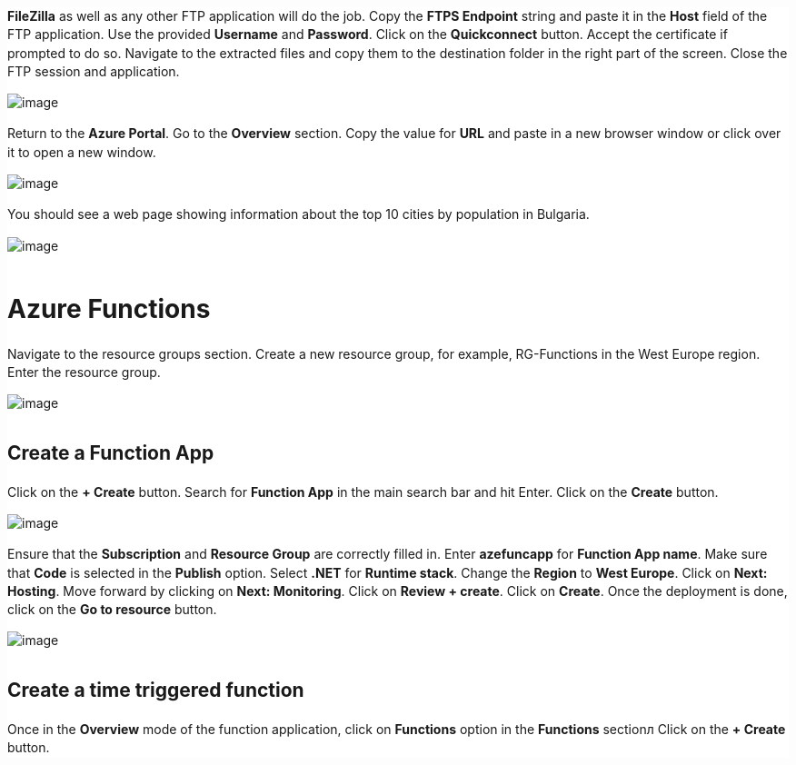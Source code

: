 
**FileZilla** as well as any other FTP application will do the job. Copy the **FTPS Endpoint** string and paste it in the **Host** field of the FTP application. Use the provided **Username** and **Password**. Click on the **Quickconnect** button. Accept the certificate if prompted to do so. Navigate to the extracted files and copy them to the destination folder in the right part of the screen. Close the FTP session and application.

![image](https://user-images.githubusercontent.com/34960418/156210777-6339ff9f-4f9b-42e4-945e-3f2271022740.png)


Return to the **Azure Portal**. Go to the **Overview** section. Copy the value for **URL** and paste in a new browser window or click over it to open a new window.

![image](https://user-images.githubusercontent.com/34960418/156211005-93f79d69-cf7c-46b9-b852-2f43db623353.png)


You should see a web page showing information about the top 10 cities by population in Bulgaria.

![image](https://user-images.githubusercontent.com/34960418/156211490-6e79e4d3-6f7c-4264-bfdb-3218762154a8.png)



# Azure Functions


Navigate to the resource groups section. Create a new resource group, for example, RG-Functions in the West Europe region. Enter the resource group.

![image](https://user-images.githubusercontent.com/34960418/157040272-196b0f65-b8da-44b1-8e67-3a35650b596b.png)


## Create a Function App


Click on the **+ Create** button. Search for **Function App** in the main search bar and hit Enter. Click on the **Create** button.

![image](https://user-images.githubusercontent.com/34960418/157040623-c412bf0c-bd32-44bb-a7e9-2746d04e2b50.png)


Ensure that the **Subscription** and **Resource Group** are correctly filled in. Enter **azefuncapp** for **Function App name**. Make sure that **Code** is selected in the **Publish** option. Select **.NET** for **Runtime stack**. Change the **Region** to **West Europe**. Click on **Next: Hosting**. Move forward by clicking on **Next: Monitoring**. Click on **Review + create**. Click on **Create**. Once the deployment is done, click on the **Go to resource** button.


![image](https://user-images.githubusercontent.com/34960418/157041181-822ab1d9-1837-4c7a-b2e0-81ec8a8a4ce9.png)


## Create a time triggered function


Once in the **Overview** mode of the function application, click on **Functions** option in the **Functions** sectionл Click on the **+ Create** button.
